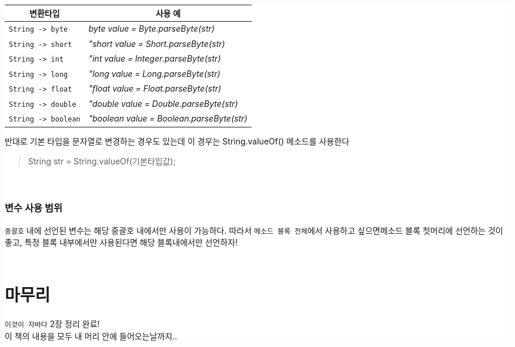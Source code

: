 
| 변환타입      | 사용 예                                        |
| ------------ | ----------------------------- |
| `String -> byte` | *byte value = Byte.parseByte(str)*                   |
| `String -> short` | *"short value = Short.parseByte(str)*                   |
| `String -> int` | *"int value = Integer.parseByte(str)*                   |
| `String -> long` | *"long value = Long.parseByte(str)*                   |
| `String -> float` | *"float value = Float.parseByte(str)*                   |
| `String -> double` | *"double value = Double.parseByte(str)*                   |
| `String -> boolean` | *"boolean value = Boolean.parseByte(str)*                   |

반대로 기본 타입을 문자열로 변경하는 경우도 있는데 이 경우는 String.valueOf() 메소드를 사용한다
> String str = String.valueOf(기본타입값);

<br>

### 변수 사용 범위
`중괄호` 내에 선언된 변수는 해당 중괄호 내에서만 사용이 가능하다.
따라서 `메소드 블록 전체`에서 사용하고 싶으면메소드 블록 첫머리에 선언하는 것이 좋고, 특정 블록 내부에서만 사용된다면 해당 블록내에서만 선언하자!
<br>
<br>
# 마무리
`이것이 자바다` 2장 정리 완료!<br>
이 책의 내용을 모두 내 머리 안에 들어오는날까지..











